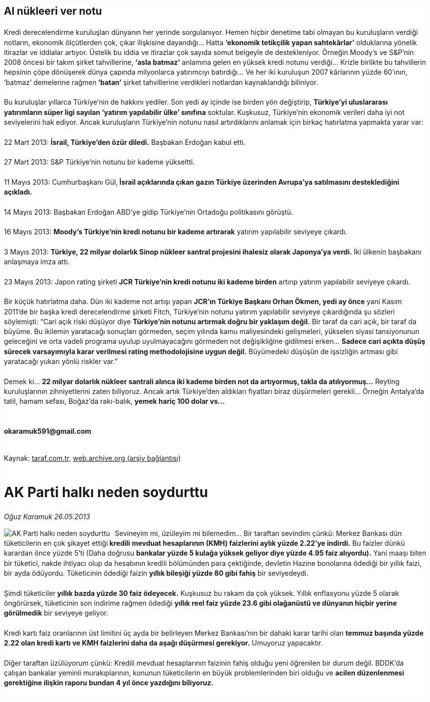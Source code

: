 <h2>Al nükleeri ver notu</h2>Kredi derecelendirme kuruluşları dünyanın her yerinde sorgulanıyor. Hemen hiçbir denetime tabi olmayan bu kuruluşların verdiği notların, ekonomik ölçütlerden çok, çıkar ilişkisine dayandığı... Hatta <strong>‘ekonomik tetikçilik yapan sahtekârlar’</strong> olduklarına yönelik itirazlar ve iddialar artıyor. Üstelik bu iddia ve itirazlar çok sayıda somut belgeyle de destekleniyor. Örneğin Moody’s ve S&amp;P’nin 2008 öncesi bir takım şirket tahvillerine, <strong>‘asla batmaz’</strong> anlamına gelen en yüksek kredi notunu verdiği... Krizle birlikte bu tahvillerin hepsinin çöpe dönüşerek dünya çapında milyonlarca yatırımcıyı batırdığı... Ve her iki kuruluşun 2007 kârlarının yüzde 60’ının, ‘batmaz’ demelerine rağmen<strong> ‘batan’</strong> şirket tahvillerine verdikleri notlardan kaynaklandığı biliniyor.<br/><br/>Bu kuruluşlar yıllarca Türkiye’nin de hakkını yediler. Son yedi ay içinde ise birden yön değiştirip, <strong>Türkiye’yi uluslararası yatırımların süper ligi sayılan ‘yatırım yapılabilir ülke’ sınıfına</strong> soktular. Kuşkusuz, Türkiye’nin ekonomik verileri daha iyi not seviyelerini hak ediyor. Ancak kuruluşların Türkiye’nin notunu nasıl artırdıklarını anlamak için birkaç hatırlatma yapmakta yarar var:<br/><br/>22 Mart 2013: <strong>İsrail, Türkiye’den özür diledi.</strong> Başbakan Erdoğan kabul etti.<br/><br/>27 Mart 2013: S&amp;P Türkiye’nin notunu bir kademe yükseltti.<br/><br/>11 Mayıs 2013: Cumhurbaşkanı Gül,<strong> İsrail açıklarında çıkan gazın Türkiye üzerinden Avrupa’ya satılmasını desteklediğini açıkladı.<br/></strong><br/>14 Mayıs 2013: Başbakan Erdoğan ABD’ye gidip Türkiye’nin Ortadoğu politikasını görüştü.<br/><br/>16 Mayıs 2013: <strong>Moody’s Türkiye’nin kredi notunu bir kademe artırarak</strong> yatırım yapılabilir seviyeye çıkardı.<br/><br/>3 Mayıs 2013: <strong>Türkiye, 22 milyar dolarlık Sinop nükleer santral projesini ihalesiz olarak Japonya’ya verdi.</strong> İki ülkenin başbakanı anlaşmaya imza attı.<br/><br/>23 Mayıs 2013: Japon rating şirketi <strong>JCR Türkiye’nin kredi notunu iki kademe birden</strong> artırıp yatırım yapılabilir seviyeye çıkardı.<br/><br/>Bir küçük hatırlatma daha. Dün iki kademe not artışı yapan <strong>JCR’ın Türkiye Başkanı Orhan Ökmen, yedi ay önce</strong> yani Kasım 2011’de bir başka kredi derecelendirme şirketi Fitch, Türkiye’nin notunu yatırım yapılabilir seviyeye çıkardığında şu sözleri söylemişti: “Cari açık riski düşüyor diye <strong>Türkiye’nin notunu artırmak doğru bir yaklaşım değil.</strong> Bir taraf da cari açık, bir taraf da büyüme. Bu ikilemin yaratacağı sonuçları görmeden, seçim yılında kamu maliyesindeki gelişmeleri, yükselen siyasi tansiyonunun geleceğini ve orta vadeli programa uyulup uyulmayacağını görmeden not değişikliğine gidilmesi erken... <strong>Sadece cari açıkta düşüş sürecek varsayımıyla karar verilmesi rating methodolojisine uygun değil.</strong> Büyümedeki düşüşün de işsizliğin artması gibi yaratacağı yukarı yönlü riskler var.”<br/><br/>Demek ki... <strong>22 milyar dolarlık nükleer santrali alınca iki kademe birden not da artıyormuş, takla da atılıyormuş...</strong> Reyting kuruluşlarının zihniyetlerini zaten biliyoruz. Ancak artık Türkiye’den aldıkları fiyatları biraz düşürmeleri gerekli... Örneğin Antalya’da tatil, hamam sefası, Boğaz’da rakı-balık, <strong>yemek hariç 100 dolar vs...<br/></strong><br/><br/><strong>okaramuk591@gmail.com<br/></strong><br/>
</div>

Kaynak: [taraf.com.tr](m), [web.archive.org (arşiv bağlantısı)](http://web.archive.org/web/20130609210831/http://taraf.com.tr:80/oguz-karamuk/makale-finansbank-ne-yapiyor-boyle.htm)
# AK Parti halkı neden soydurttu

*Oğuz Karamuk 26.05.2013*

<div class="yazi"><img align="left" alt="AK Parti halkı neden soydurttu" border="0" src="http://www.taraf.com.tr/fotoraflar/makaleler/ak-parti-halki-neden-soydurttu_4588_orijinal.jpg" style="border-right-width:10px; border-color:#FFFFFF"/>Sevineyim mi, üzüleyim mi bilemedim... Bir taraftan sevindim çünkü: Merkez Bankası dün tüketicilerin en çok şikayet ettiği<strong> kredili mevduat hesaplarının (KMH) faizlerini aylık yüzde 2.22’ye indirdi.</strong> Bu faizler dünkü karardan önce yüzde 5’ti (Daha doğrusu <strong>bankalar yüzde 5 kulağa yüksek geliyor diye yüzde 4.95 faiz alıyordu).</strong> Yani maaşı biten bir tüketici, nakde ihtiyacı olup da hesabının kredili bölümünden para çektiğinde, devletin Hazine bonolarına ödediği bir yıllık faizi, bir ayda ödüyordu. Tüketicinin ödediği faizin <strong>yıllık bileşiği yüzde 80 gibi fahiş</strong> bir seviyedeydi.<br/><br/>Şimdi tüketiciler<strong> yıllık bazda yüzde 30 faiz ödeyecek.</strong> Kuşkusuz bu rakam da çok yüksek. Yıllık enflasyonu yüzde 5 olarak öngörürsek, tüketicinin son indirime rağmen ödediği <strong>yıllık reel faiz yüzde 23.6 gibi olağanüstü ve dünyanın hiçbir yerine görülmedik</strong> bir seviyeye geliyor.<br/><br/>Kredi kartı faiz oranlarının üst limitini üç ayda bir belirleyen Merkez Bankası’nın bir dahaki karar tarihi olan <strong>temmuz başında yüzde 2.22 olan kredi kartı ve KMH faizlerini daha da aşağı düşürmesi gerekiyor.</strong> Umuyoruz yapacaktır.<br/><br/>Diğer taraftan üzülüyorum çünkü: Kredili mevduat hesaplarının faizinin fahiş olduğu yeni öğrenilen bir durum değil. BDDK’da çalışan bankalar yeminli murakıplarının, konunun tüketicilerin en büyük problemlerinden biri olduğu ve <strong>acilen düzenlenmesi gerektiğine ilişkin raporu bundan 4 yıl önce yazdığını biliyoruz.<br/></strong><br/>